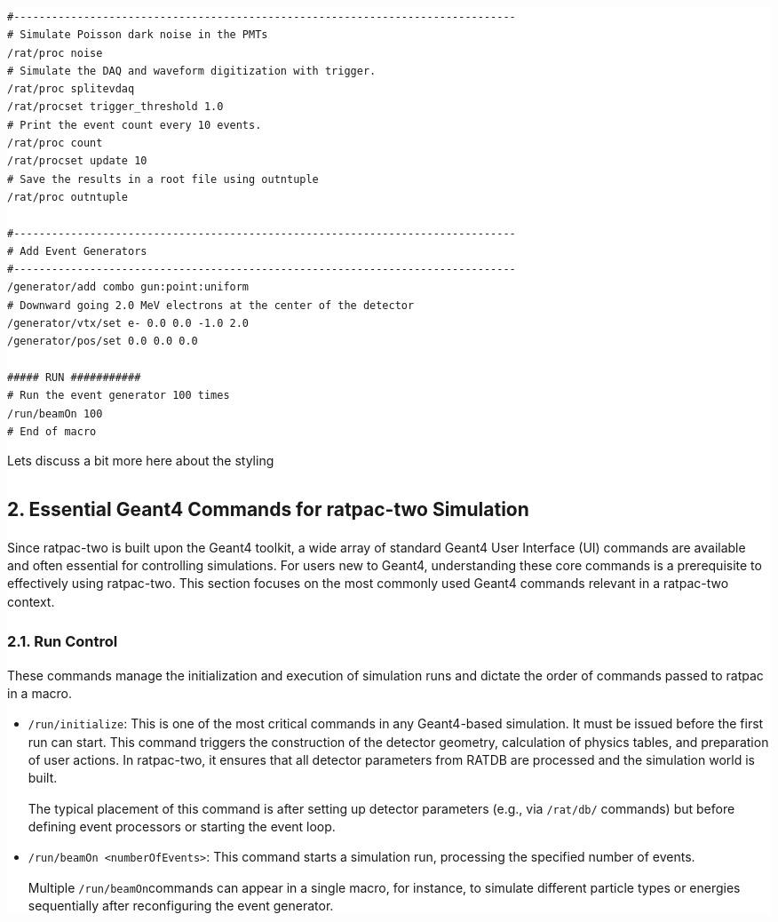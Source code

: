 ```
#-------------------------------------------------------------------------------
# Simulate Poisson dark noise in the PMTs
/rat/proc noise
# Simulate the DAQ and waveform digitization with trigger.
/rat/proc splitevdaq
/rat/procset trigger_threshold 1.0
# Print the event count every 10 events.
/rat/proc count
/rat/procset update 10
# Save the results in a root file using outntuple
/rat/proc outntuple

#-------------------------------------------------------------------------------
# Add Event Generators
#-------------------------------------------------------------------------------
/generator/add combo gun:point:uniform
# Downward going 2.0 MeV electrons at the center of the detector
/generator/vtx/set e- 0.0 0.0 -1.0 2.0
/generator/pos/set 0.0 0.0 0.0

##### RUN ###########
# Run the event generator 100 times
/run/beamOn 100
# End of macro
```

Lets discuss a bit more here about the styling


## 2. Essential Geant4 Commands for ratpac-two Simulation
Since ratpac-two is built upon the Geant4 toolkit, a wide array of standard Geant4 User Interface (UI) commands are available and often essential for controlling simulations. For users new to Geant4, understanding these core commands is a prerequisite to effectively using ratpac-two. This section focuses on the most commonly used Geant4 commands relevant in a ratpac-two context.
### 2.1. Run Control
These commands manage the initialization and execution of simulation runs and dictate the order of commands passed to ratpac in a macro.

 * `/run/initialize`: This is one of the most critical commands in any Geant4-based simulation. It must be issued before the first run can start. This command triggers the construction of the detector geometry, calculation of physics tables, and preparation of user actions. In ratpac-two, it ensures that all detector parameters from RATDB are processed and the simulation world is built.

   The typical placement of this command is after setting up detector parameters (e.g., via `/rat/db/` commands) but before defining event processors or starting the event loop.

 * `/run/beamOn <numberOfEvents>`: This command starts a simulation run, processing the specified number of events.

   Multiple `/run/beamOn`commands can appear in a single macro, for instance, to simulate different particle types or energies sequentially after reconfiguring the event generator.
   